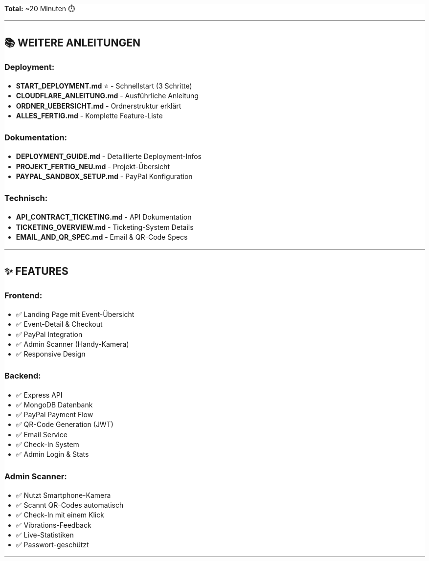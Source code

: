 **Total:** ~20 Minuten ⏱️

---

## 📚 WEITERE ANLEITUNGEN

### Deployment:
- **START_DEPLOYMENT.md** ⭐ - Schnellstart (3 Schritte)
- **CLOUDFLARE_ANLEITUNG.md** - Ausführliche Anleitung
- **ORDNER_UEBERSICHT.md** - Ordnerstruktur erklärt
- **ALLES_FERTIG.md** - Komplette Feature-Liste

### Dokumentation:
- **DEPLOYMENT_GUIDE.md** - Detaillierte Deployment-Infos
- **PROJEKT_FERTIG_NEU.md** - Projekt-Übersicht
- **PAYPAL_SANDBOX_SETUP.md** - PayPal Konfiguration

### Technisch:
- **API_CONTRACT_TICKETING.md** - API Dokumentation
- **TICKETING_OVERVIEW.md** - Ticketing-System Details
- **EMAIL_AND_QR_SPEC.md** - Email & QR-Code Specs

---

## ✨ FEATURES

### Frontend:
- ✅ Landing Page mit Event-Übersicht
- ✅ Event-Detail & Checkout
- ✅ PayPal Integration
- ✅ Admin Scanner (Handy-Kamera)
- ✅ Responsive Design

### Backend:
- ✅ Express API
- ✅ MongoDB Datenbank
- ✅ PayPal Payment Flow
- ✅ QR-Code Generation (JWT)
- ✅ Email Service
- ✅ Check-In System
- ✅ Admin Login & Stats

### Admin Scanner:
- ✅ Nutzt Smartphone-Kamera
- ✅ Scannt QR-Codes automatisch
- ✅ Check-In mit einem Klick
- ✅ Vibrations-Feedback
- ✅ Live-Statistiken
- ✅ Passwort-geschützt

---